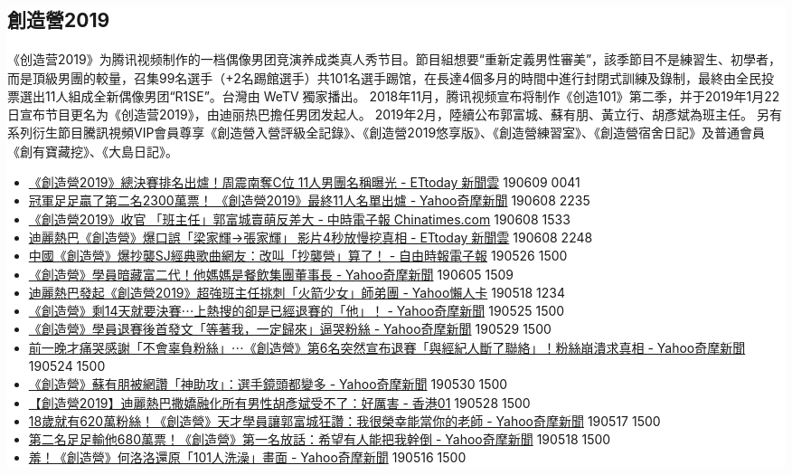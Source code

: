 ## 創造營2019

《创造营2019》为腾讯视频制作的一档偶像男团竞演养成类真人秀节目。節目組想要“重新定義男性審美”，該季節目不是練習生、初學者，而是頂級男團的較量，召集99名選手（+2名踢館選手）共101名選手踢馆，在長達4個多月的時間中進行封閉式訓練及錄制，最終由全民投票選出11人組成全新偶像男团“R1SE”。台灣由 WeTV 獨家播出。
2018年11月，腾讯视频宣布将制作《创造101》第二季，并于2019年1月22日宣布节目更名为《创造营2019》，由迪丽热巴擔任男团发起人。
2019年2月，陸續公布郭富城、蘇有朋、黃立行、胡彥斌為班主任。
另有系列衍生節目騰訊視頻VIP會員尊享《創造營入營評級全記錄》、《創造營2019悠享版》、《創造營練習室》、《創造營宿舍日記》及普通會員《創有寶藏挖》、《大島日記》。
- [《創造營2019》總決賽排名出爐！周震南奪C位 11人男團名稱曝光 - ETtoday 新聞雲](https://www.ettoday.net/news/20190609/1463244.htm "《創造營2019》總決賽排名出爐！周震南奪C位 11人男團名稱曝光 - ETtoday 新聞雲") 190609 0041
- [冠軍足足贏了第二名2300萬票！ 《創造營2019》最終11人名單出爐 - Yahoo奇摩新聞](https://tw.news.yahoo.com/%E5%98%89%E8%B3%93%E6%AF%94%E5%AD%B8%E5%93%A1%E9%82%84%E6%9C%89%E7%9C%8B%E9%A0%AD%E5%B0%B1%E9%80%A3%E6%8B%BF%E9%81%8E9%E6%AC%A1%E5%BD%B1%E5%B8%9D%E7%9A%84%E4%BB%96%E9%83%BD%E4%BE%86%E7%82%BA%E5%89%B5%E9%80%A0%E7%87%9F%E8%A1%A8%E6%BC%94-143559143.html "冠軍足足贏了第二名2300萬票！ 《創造營2019》最終11人名單出爐 - Yahoo奇摩新聞") 190608 2235
- [《創造營2019》收官 「班主任」郭富城賣萌反差大 - 中時電子報 Chinatimes.com](https://www.chinatimes.com/realtimenews/20190608001766-260404 "《創造營2019》收官 「班主任」郭富城賣萌反差大 - 中時電子報 Chinatimes.com") 190608 1533
- [迪麗熱巴《創造營》爆口誤「梁家輝→張家輝」 影片4秒放慢挖真相 - ETtoday 新聞雲](https://star.ettoday.net/news/1463221 "迪麗熱巴《創造營》爆口誤「梁家輝→張家輝」 影片4秒放慢挖真相 - ETtoday 新聞雲") 190608 2248
- [中國《創造營》爆抄襲SJ經典歌曲網友：改叫「抄襲營」算了！ - 自由時報電子報](https://ent.ltn.com.tw/news/breakingnews/2802869 "中國《創造營》爆抄襲SJ經典歌曲網友：改叫「抄襲營」算了！ - 自由時報電子報") 190526 1500
- [《創造營》學員暗藏富二代！他媽媽是餐飲集團董事長 - Yahoo奇摩新聞](https://tw.news.yahoo.com/%E5%89%B5%E9%80%A0%E7%87%9F%E5%AD%B8%E5%93%A1%E6%9A%97%E8%97%8F%E5%AF%8C%E4%BA%8C%E4%BB%A3%E4%BB%96%E5%AA%BD%E5%AA%BD%E6%98%AF%E9%A4%90%E9%A3%B2%E9%9B%86%E5%9C%98%E8%91%A3%E4%BA%8B%E9%95%B7-070945227.html "《創造營》學員暗藏富二代！他媽媽是餐飲集團董事長 - Yahoo奇摩新聞") 190605 1509
- [迪麗熱巴發起《創造營2019》超強班主任挑刺「火箭少女」師弟團 - Yahoo懶人卡](https://tw.youcard.yahoo.com/cardstack/0745dae0-765f-11e9-a705-ff77b293033f/%E8%BF%AA%E9%BA%97%E7%86%B1%E5%B7%B4%E7%99%BC%E8%B5%B7%E3%80%8A%E5%89%B5%E9%80%A0%E7%87%9F2019%E3%80%8B%E8%B6%85%E5%BC%B7%E7%8F%AD%E4%B8%BB%E4%BB%BB%E6%8C%91%E5%88%BA%E3%80%8C%E7%81%AB%E7%AE%AD%E5%B0%91%E5%A5%B3%E3%80%8D%E5%B8%AB%E5%BC%9F%E5%9C%98 "迪麗熱巴發起《創造營2019》超強班主任挑刺「火箭少女」師弟團 - Yahoo懶人卡") 190518 1234
- [《創造營》剩14天就要決賽⋯上熱搜的卻是已經退賽的「他」！ - Yahoo奇摩新聞](https://tw.news.yahoo.com/%E5%89%B5%E9%80%A0%E7%87%9F%E5%89%A914%E5%A4%A9%E5%B0%B1%E8%A6%81%E6%B1%BA%E8%B3%BD%E4%B8%8A%E7%86%B1%E6%90%9C%E7%9A%84%E5%8D%BB%E6%98%AF%E5%B7%B2%E7%B6%93%E9%80%80%E8%B3%BD%E7%9A%84%E4%BB%96-142831834.html "《創造營》剩14天就要決賽⋯上熱搜的卻是已經退賽的「他」！ - Yahoo奇摩新聞") 190525 1500
- [《創造營》學員退賽後首發文「等著我，一定歸來」逼哭粉絲 - Yahoo奇摩新聞](https://tw.news.yahoo.com/%E5%89%B5%E9%80%A0%E7%87%9F%E5%AD%B8%E5%93%A1%E9%80%80%E8%B3%BD%E5%BE%8C%E9%A6%96%E7%99%BC%E6%96%87%E7%AD%89%E8%91%97%E6%88%91%E4%B8%80%E5%AE%9A%E6%AD%B8%E4%BE%86%E9%80%BC%E5%93%AD%E7%B2%89%E7%B5%B2-092228953.html "《創造營》學員退賽後首發文「等著我，一定歸來」逼哭粉絲 - Yahoo奇摩新聞") 190529 1500
- [前一晚才痛哭感謝「不會辜負粉絲」⋯《創造營》第6名突然宣布退賽「與經紀人斷了聯絡」！粉絲崩潰求真相 - Yahoo奇摩新聞](https://tw.news.yahoo.com/%E5%89%8D%E4%B8%80%E6%99%9A%E6%89%8D%E7%97%9B%E5%93%AD%E6%84%9F%E8%AC%9D%E4%B8%8D%E6%9C%83%E8%BE%9C%E8%B2%A0%E7%B2%89%E7%B5%B2%E5%89%B5%E9%80%A0%E7%87%9F%E7%AC%AC6%E5%90%8D%E7%AA%81%E7%84%B6%E5%AE%A3%E5%B8%83%E9%80%80%E8%B3%BD%E8%88%87%E7%B6%93%E7%B4%80%E4%BA%BA%E6%96%B7%E4%BA%86%E8%81%AF%E7%B5%A1%E7%B2%89%E7%B5%B2%E5%B4%A9%E6%BD%B0%E6%B1%82%E7%9C%9F%E7%9B%B8-080534055.html "前一晚才痛哭感謝「不會辜負粉絲」⋯《創造營》第6名突然宣布退賽「與經紀人斷了聯絡」！粉絲崩潰求真相 - Yahoo奇摩新聞") 190524 1500
- [《創造營》蘇有朋被網讚「神助攻」：選手鏡頭都變多 - Yahoo奇摩新聞](https://tw.news.yahoo.com/%E5%89%B5%E9%80%A0%E7%87%9F%E8%98%87%E6%9C%89%E6%9C%8B%E8%A2%AB%E7%B6%B2%E8%AE%9A%E7%A5%9E%E5%8A%A9%E6%94%BB%E9%81%B8%E6%89%8B%E9%8F%A1%E9%A0%AD%E9%83%BD%E8%AE%8A%E5%A4%9A-091719234.html "《創造營》蘇有朋被網讚「神助攻」：選手鏡頭都變多 - Yahoo奇摩新聞") 190530 1500
- [【創造營2019】迪麗熱巴撒嬌融化所有男性胡彥斌受不了：好厲害 - 香港01](https://www.hk01.com/%E5%8D%B3%E6%99%82%E5%A8%9B%E6%A8%82/333977/%E5%89%B5%E9%80%A0%E7%87%9F2019-%E8%BF%AA%E9%BA%97%E7%86%B1%E5%B7%B4%E6%92%92%E5%AC%8C%E8%9E%8D%E5%8C%96%E6%89%80%E6%9C%89%E7%94%B7%E6%80%A7-%E8%83%A1%E5%BD%A5%E6%96%8C%E5%8F%97%E4%B8%8D%E4%BA%86-%E5%A5%BD%E5%8E%B2%E5%AE%B3 "【創造營2019】迪麗熱巴撒嬌融化所有男性胡彥斌受不了：好厲害 - 香港01") 190528 1500
- [18歲就有620萬粉絲！《創造營》天才學員讓郭富城狂讚：我很榮幸能當你的老師 - Yahoo奇摩新聞](https://tw.news.yahoo.com/18%E6%AD%B2%E5%B0%B1%E6%9C%89620%E8%90%AC%E7%B2%89%E7%B5%B2%E5%89%B5%E9%80%A0%E7%87%9F%E5%A4%A9%E6%89%8D%E5%AD%B8%E5%93%A1%E8%AE%93%E9%83%AD%E5%AF%8C%E5%9F%8E%E7%8B%82%E8%AE%9A%E6%88%91%E5%BE%88%E6%A6%AE%E5%B9%B8%E8%83%BD%E7%95%B6%E4%BD%A0%E7%9A%84%E8%80%81%E5%B8%AB-124728929.html "18歲就有620萬粉絲！《創造營》天才學員讓郭富城狂讚：我很榮幸能當你的老師 - Yahoo奇摩新聞") 190517 1500
- [第二名足足輸他680萬票！《創造營》第一名放話：希望有人能把我幹倒 - Yahoo奇摩新聞](https://tw.news.yahoo.com/%E7%AC%AC%E4%BA%8C%E5%90%8D%E8%B6%B3%E8%B6%B3%E8%BC%B8%E4%BB%96680%E8%90%AC%E7%A5%A8%E5%89%B5%E9%80%A0%E7%87%9F%E7%AC%AC%E4%B8%80%E5%90%8D%E6%94%BE%E8%A9%B1%E5%B8%8C%E6%9C%9B%E6%9C%89%E4%BA%BA%E8%83%BD%E6%8A%8A%E6%88%91%E5%B9%B9%E5%80%92-144818003.html "第二名足足輸他680萬票！《創造營》第一名放話：希望有人能把我幹倒 - Yahoo奇摩新聞") 190518 1500
- [羞！《創造營》何洛洛還原「101人洗澡」畫面 - Yahoo奇摩新聞](https://tw.news.yahoo.com/%E7%BE%9E%E5%89%B5%E9%80%A0%E7%87%9F-2019-%E4%BD%95%E6%B4%9B%E6%B4%9B%E9%82%84%E5%8E%9F-101-%E4%BA%BA%E6%B4%97%E6%BE%A1%E7%95%AB%E9%9D%A2-084508576.html "羞！《創造營》何洛洛還原「101人洗澡」畫面 - Yahoo奇摩新聞") 190516 1500